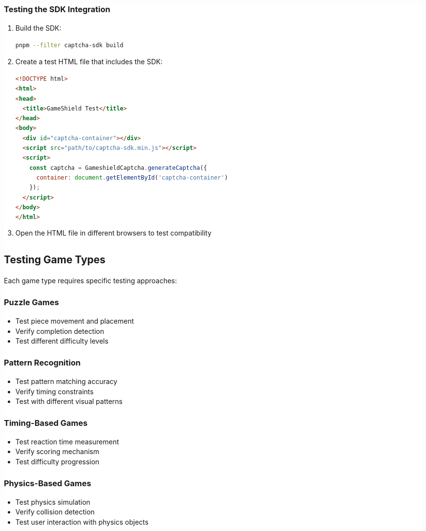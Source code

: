 ### Testing the SDK Integration

1. Build the SDK:
   ```bash
   pnpm --filter captcha-sdk build
   ```

2. Create a test HTML file that includes the SDK:
   ```html
   <!DOCTYPE html>
   <html>
   <head>
     <title>GameShield Test</title>
   </head>
   <body>
     <div id="captcha-container"></div>
     <script src="path/to/captcha-sdk.min.js"></script>
     <script>
       const captcha = GameshieldCaptcha.generateCaptcha({
         container: document.getElementById('captcha-container')
       });
     </script>
   </body>
   </html>
   ```

3. Open the HTML file in different browsers to test compatibility

## Testing Game Types

Each game type requires specific testing approaches:

### Puzzle Games
- Test piece movement and placement
- Verify completion detection
- Test different difficulty levels

### Pattern Recognition
- Test pattern matching accuracy
- Verify timing constraints
- Test with different visual patterns

### Timing-Based Games
- Test reaction time measurement
- Verify scoring mechanism
- Test difficulty progression

### Physics-Based Games
- Test physics simulation
- Verify collision detection
- Test user interaction with physics objects
